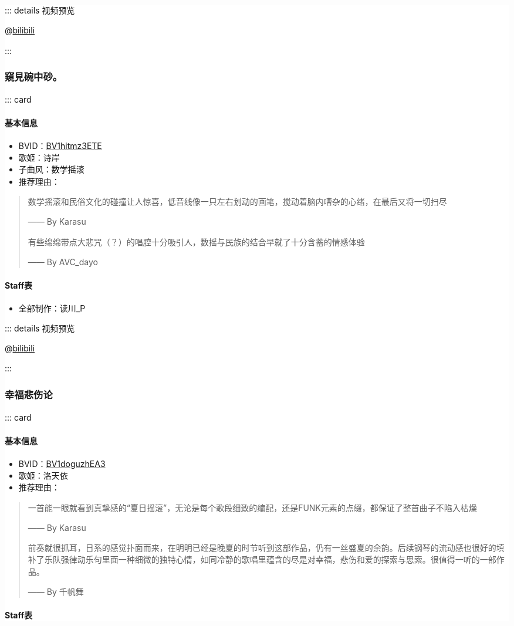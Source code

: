 ::: details 视频预览

@[bilibili](BV1EabAzFE55)

:::

### 窺見碗中砂。

::: card

#### 基本信息

* BVID：[BV1hitmz3ETE](https://www.bilibili.com/video/BV1hitmz3ETE/)
* 歌姬：诗岸
* 子曲风：数学摇滚
* 推荐理由：

> 数学摇滚和民俗文化的碰撞让人惊喜，低音线像一只左右划动的画笔，搅动着脑内嘈杂的心绪，在最后又将一切扫尽
>
> —— By Karasu
>
> 有些绵绵带点大悲咒（？）的唱腔十分吸引人，数摇与民族的结合早就了十分含蓄的情感体验
>
> —— By AVC\_dayo
>

#### Staff表

* 全部制作：读川\_P

::: details 视频预览

@[bilibili](BV1hitmz3ETE)

:::

### 幸福悲伤论

::: card

#### 基本信息

* BVID：[BV1doguzhEA3](https://www.bilibili.com/video/BV1doguzhEA3/)
* 歌姬：洛天依
* 推荐理由：

> 一首能一眼就看到真挚感的“夏日摇滚”，无论是每个歌段细致的编配，还是FUNK元素的点缀，都保证了整首曲子不陷入枯燥
>
> —— By Karasu
>
> 前奏就很抓耳，日系的感觉扑面而来，在明明已经是晚夏的时节听到这部作品，仍有一丝盛夏的余韵。后续钢琴的流动感也很好的填补了乐队强律动乐句里面一种细微的独特心情，如同冷静的歌唱里蕴含的尽是对幸福，悲伤和爱的探索与思索。很值得一听的一部作品。
>
> —— By 千帆舞
>

#### Staff表
